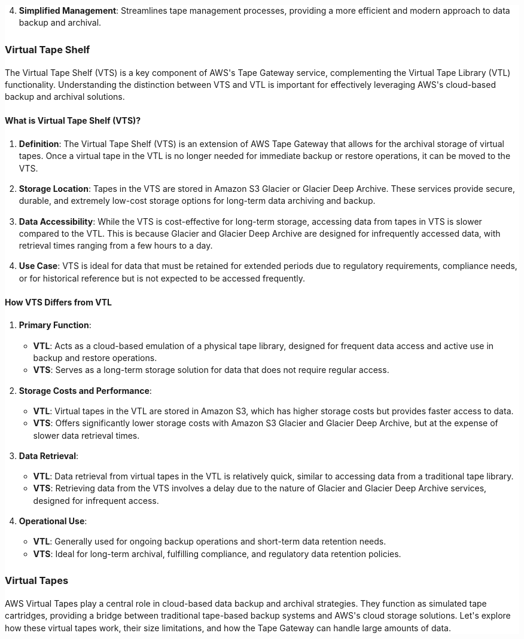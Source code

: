4. **Simplified Management**: Streamlines tape management processes, providing a more efficient and modern approach to data backup and archival.

### Virtual Tape Shelf

  
The Virtual Tape Shelf (VTS) is a key component of AWS's Tape Gateway service, complementing the Virtual Tape Library (VTL) functionality. Understanding the distinction between VTS and VTL is important for effectively leveraging AWS's cloud-based backup and archival solutions.

#### What is Virtual Tape Shelf (VTS)?

1. **Definition**: The Virtual Tape Shelf (VTS) is an extension of AWS Tape Gateway that allows for the archival storage of virtual tapes. Once a virtual tape in the VTL is no longer needed for immediate backup or restore operations, it can be moved to the VTS.
    
2. **Storage Location**: Tapes in the VTS are stored in Amazon S3 Glacier or Glacier Deep Archive. These services provide secure, durable, and extremely low-cost storage options for long-term data archiving and backup.
    
3. **Data Accessibility**: While the VTS is cost-effective for long-term storage, accessing data from tapes in VTS is slower compared to the VTL. This is because Glacier and Glacier Deep Archive are designed for infrequently accessed data, with retrieval times ranging from a few hours to a day.
    
4. **Use Case**: VTS is ideal for data that must be retained for extended periods due to regulatory requirements, compliance needs, or for historical reference but is not expected to be accessed frequently.

#### How VTS Differs from VTL

1. **Primary Function**:
    
    - **VTL**: Acts as a cloud-based emulation of a physical tape library, designed for frequent data access and active use in backup and restore operations.
    - **VTS**: Serves as a long-term storage solution for data that does not require regular access.
2. **Storage Costs and Performance**:
    
    - **VTL**: Virtual tapes in the VTL are stored in Amazon S3, which has higher storage costs but provides faster access to data.
    - **VTS**: Offers significantly lower storage costs with Amazon S3 Glacier and Glacier Deep Archive, but at the expense of slower data retrieval times.
3. **Data Retrieval**:
    
    - **VTL**: Data retrieval from virtual tapes in the VTL is relatively quick, similar to accessing data from a traditional tape library.
    - **VTS**: Retrieving data from the VTS involves a delay due to the nature of Glacier and Glacier Deep Archive services, designed for infrequent access.
4. **Operational Use**:
    
    - **VTL**: Generally used for ongoing backup operations and short-term data retention needs.
    - **VTS**: Ideal for long-term archival, fulfilling compliance, and regulatory data retention policies.

### Virtual Tapes

AWS Virtual Tapes play a central role in cloud-based data backup and archival strategies. They function as simulated tape cartridges, providing a bridge between traditional tape-based backup systems and AWS's cloud storage solutions. Let's explore how these virtual tapes work, their size limitations, and how the Tape Gateway can handle large amounts of data.
